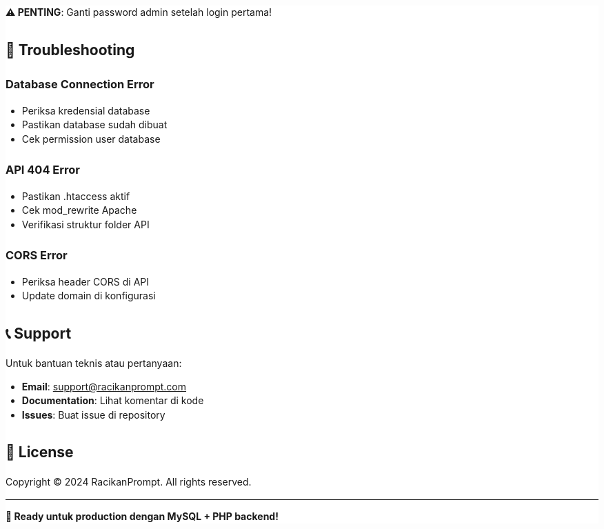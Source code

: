 **⚠️ PENTING**: Ganti password admin setelah login pertama!

## 🐛 Troubleshooting

### **Database Connection Error**
- Periksa kredensial database
- Pastikan database sudah dibuat
- Cek permission user database

### **API 404 Error**
- Pastikan .htaccess aktif
- Cek mod_rewrite Apache
- Verifikasi struktur folder API

### **CORS Error**
- Periksa header CORS di API
- Update domain di konfigurasi

## 📞 Support

Untuk bantuan teknis atau pertanyaan:
- **Email**: support@racikanprompt.com
- **Documentation**: Lihat komentar di kode
- **Issues**: Buat issue di repository

## 📄 License

Copyright © 2024 RacikanPrompt. All rights reserved.

---

**🎯 Ready untuk production dengan MySQL + PHP backend!**
